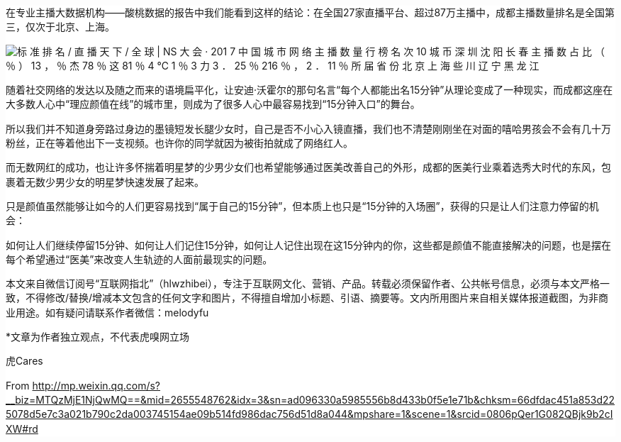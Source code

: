 在专业主播大数据机构——酸桃数据的报告中我们能看到这样的结论：在全国27家直播平台、超过87万主播中，成都主播数量排名是全国第三，仅次于北京、上海。

![标 准 排 名 / 直 播 天 下 / 全 球 | NS 大 会 · 201 7 中 国 城 市 网 络 主 播 数 量 行 榜  名 次  10  城 币  深 圳  沈 阳  长 春  主 播 数 占 比 （ ％ ）  13 ， ％  杰 78 ％  这 81 ％  4 ℃ 1 ％  3 力  3 ． 25 ％  216 ％ ，  2 ． 11 ％  所 届 省 份  北 京  上 海  些 川  辽 宁  黑 龙 江](https://raw.githubusercontent.com/tpxipster/tpxGalaxy/master/vnote笔记汇/“医美之都”背面故事：每个人的15分钟.md/1726dcc35d6b53bf3317565385c34483.jpg)

随着社交网络的发达以及随之而来的语境扁平化，让安迪·沃霍尔的那句名言“每个人都能出名15分钟”从理论变成了一种现实，而成都这座在大多数人心中“理应颜值在线”的城市里，则成为了很多人心中最容易找到“15分钟入口”的舞台。

所以我们并不知道身旁路过身边的墨镜短发长腿少女时，自己是否不小心入镜直播，我们也不清楚刚刚坐在对面的嘻哈男孩会不会有几十万粉丝，正在等着他出下一支视频。也许你的同学就因为被街拍就成了网络红人。

而无数网红的成功，也让许多怀揣着明星梦的少男少女们也希望能够通过医美改善自己的外形，成都的医美行业乘着选秀大时代的东风，包裹着无数少男少女的明星梦快速发展了起来。

只是颜值虽然能够让如今的人们更容易找到“属于自己的15分钟”，但本质上也只是“15分钟的入场圈”，获得的只是让人们注意力停留的机会：

如何让人们继续停留15分钟、如何让人们记住15分钟，如何让人记住出现在这15分钟内的你，这些都是颜值不能直接解决的问题，也是摆在每个希望通过“医美”来改变人生轨迹的人面前最现实的问题。

本文来自微信订阅号“互联网指北”（hlwzhibei），专注于互联网文化、营销、产品。转载必须保留作者、公共帐号信息，必须与本文严格一致，不得修改/替换/增减本文包含的任何文字和图片，不得擅自增加小标题、引语、摘要等。文内所用图片来自相关媒体报道截图，为非商业用途。如有疑问请联系作者微信：melodyfu

 *文章为作者独立观点，不代表虎嗅网立场

 虎Cares

 From <http://mp.weixin.qq.com/s?__biz=MTQzMjE1NjQwMQ==&mid=2655548762&idx=3&sn=ad096330a5985556b8d433b0f5e1e71b&chksm=66dfdac451a853d225078d5e7c3a021b790c2da003745154ae09b514fd986dac756d51d8a044&mpshare=1&scene=1&srcid=0806pQer1G082QBjk9b2cIXW#rd>

